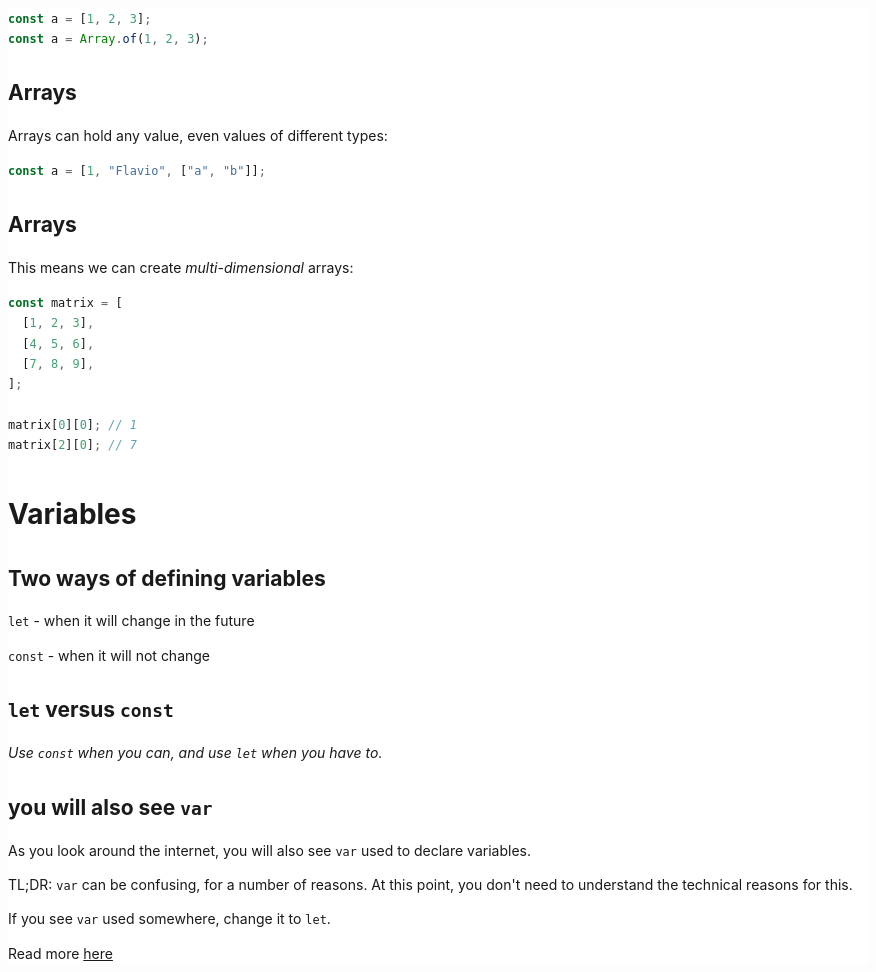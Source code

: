 ```js
const a = [1, 2, 3];
const a = Array.of(1, 2, 3);
```

## Arrays

Arrays can hold any value, even values of different types:

```js
const a = [1, "Flavio", ["a", "b"]];
```

## Arrays

This means we can create _multi-dimensional_ arrays:

```js
const matrix = [
  [1, 2, 3],
  [4, 5, 6],
  [7, 8, 9],
];

matrix[0][0]; // 1
matrix[2][0]; // 7
```

# Variables

## Two ways of defining variables

`let` - when it will change in the future

`const` - when it will not change

## `let` versus `const`



_Use `const` when you can, and use `let` when you have to._

## you will also see `var`

As you look around the internet, you will also see `var` used to declare
variables.

TL;DR: `var` can be confusing, for a number of reasons. At this point, you don't
need to understand the technical reasons for this.

If you see `var` used somewhere, change it to `let`.

Read more
[here](https://developer.mozilla.org/en-US/docs/Learn/JavaScript/First_steps/Variables#a_note_about_var)


